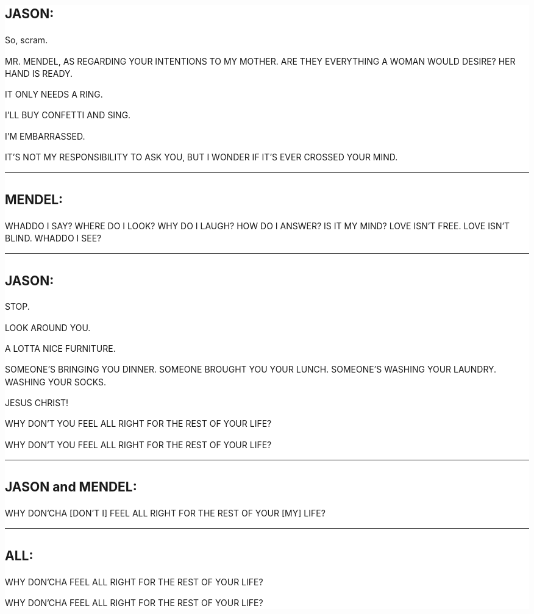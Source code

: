 
## JASON:
So, scram.

MR. MENDEL, AS REGARDING YOUR INTENTIONS TO MY MOTHER. ARE THEY EVERYTHING A WOMAN WOULD DESIRE? HER HAND IS READY.

IT ONLY NEEDS A RING.

I’LL BUY CONFETTI AND SING.

I’M EMBARRASSED.

IT’S NOT MY RESPONSIBILITY TO ASK YOU, BUT I WONDER IF IT’S EVER CROSSED YOUR MIND.



---

## MENDEL:
WHADDO I SAY? WHERE DO I LOOK? WHY DO I LAUGH? HOW DO I ANSWER? IS IT MY MIND? LOVE ISN’T FREE. LOVE ISN’T BLIND. WHADDO I SEE?



---

## JASON:
STOP.

LOOK AROUND YOU.

A LOTTA NICE FURNITURE.

SOMEONE’S BRINGING YOU DINNER. SOMEONE BROUGHT YOU YOUR LUNCH. SOMEONE’S WASHING YOUR LAUNDRY. WASHING YOUR SOCKS.

JESUS CHRIST!

WHY DON’T YOU FEEL ALL RIGHT FOR THE REST OF YOUR LIFE?

WHY DON’T YOU FEEL ALL RIGHT FOR THE REST OF YOUR LIFE?



---

## JASON and MENDEL:
WHY DON’CHA [DON’T I] FEEL ALL RIGHT FOR THE REST OF YOUR [MY] LIFE?



---

## ALL:
WHY DON’CHA FEEL ALL RIGHT FOR THE REST OF YOUR LIFE?

WHY DON’CHA FEEL ALL RIGHT FOR THE REST OF YOUR LIFE?
